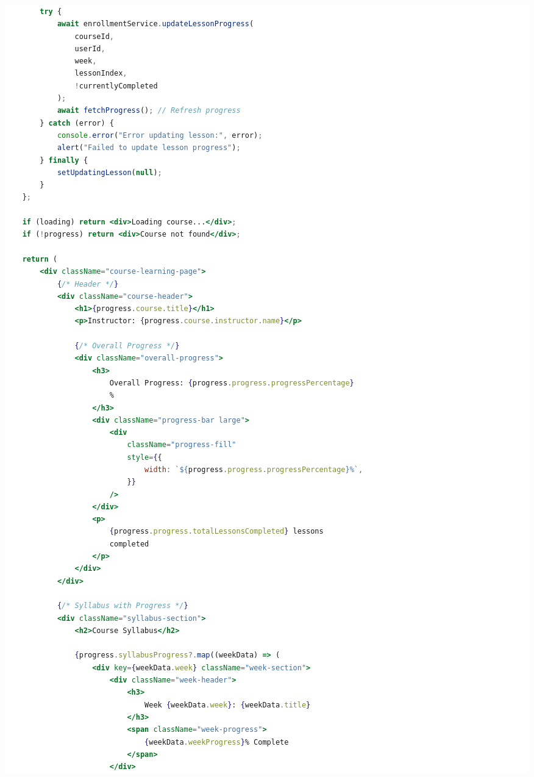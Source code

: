 ```jsx
        try {
            await enrollmentService.updateLessonProgress(
                courseId,
                userId,
                week,
                lessonIndex,
                !currentlyCompleted
            );
            await fetchProgress(); // Refresh progress
        } catch (error) {
            console.error("Error updating lesson:", error);
            alert("Failed to update lesson progress");
        } finally {
            setUpdatingLesson(null);
        }
    };

    if (loading) return <div>Loading course...</div>;
    if (!progress) return <div>Course not found</div>;

    return (
        <div className="course-learning-page">
            {/* Header */}
            <div className="course-header">
                <h1>{progress.course.title}</h1>
                <p>Instructor: {progress.course.instructor.name}</p>

                {/* Overall Progress */}
                <div className="overall-progress">
                    <h3>
                        Overall Progress: {progress.progress.progressPercentage}
                        %
                    </h3>
                    <div className="progress-bar large">
                        <div
                            className="progress-fill"
                            style={{
                                width: `${progress.progress.progressPercentage}%`,
                            }}
                        />
                    </div>
                    <p>
                        {progress.progress.totalLessonsCompleted} lessons
                        completed
                    </p>
                </div>
            </div>

            {/* Syllabus with Progress */}
            <div className="syllabus-section">
                <h2>Course Syllabus</h2>

                {progress.syllabusProgress?.map((weekData) => (
                    <div key={weekData.week} className="week-section">
                        <div className="week-header">
                            <h3>
                                Week {weekData.week}: {weekData.title}
                            </h3>
                            <span className="week-progress">
                                {weekData.weekProgress}% Complete
                            </span>
                        </div>

```